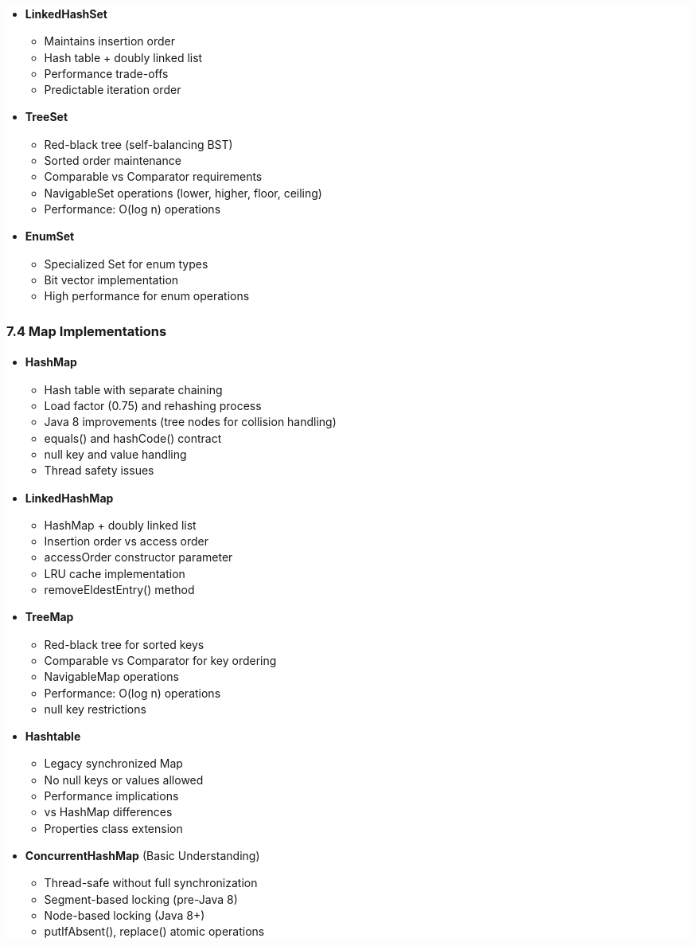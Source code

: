 - **LinkedHashSet**
  - Maintains insertion order
  - Hash table + doubly linked list
  - Performance trade-offs
  - Predictable iteration order

- **TreeSet**
  - Red-black tree (self-balancing BST)
  - Sorted order maintenance
  - Comparable vs Comparator requirements
  - NavigableSet operations (lower, higher, floor, ceiling)
  - Performance: O(log n) operations

- **EnumSet**
  - Specialized Set for enum types
  - Bit vector implementation
  - High performance for enum operations

### 7.4 Map Implementations
- **HashMap**
  - Hash table with separate chaining
  - Load factor (0.75) and rehashing process
  - Java 8 improvements (tree nodes for collision handling)
  - equals() and hashCode() contract
  - null key and value handling
  - Thread safety issues

- **LinkedHashMap**
  - HashMap + doubly linked list
  - Insertion order vs access order
  - accessOrder constructor parameter
  - LRU cache implementation
  - removeEldestEntry() method

- **TreeMap**
  - Red-black tree for sorted keys
  - Comparable vs Comparator for key ordering
  - NavigableMap operations
  - Performance: O(log n) operations
  - null key restrictions

- **Hashtable**
  - Legacy synchronized Map
  - No null keys or values allowed
  - Performance implications
  - vs HashMap differences
  - Properties class extension

- **ConcurrentHashMap** (Basic Understanding)
  - Thread-safe without full synchronization
  - Segment-based locking (pre-Java 8)
  - Node-based locking (Java 8+)
  - putIfAbsent(), replace() atomic operations
